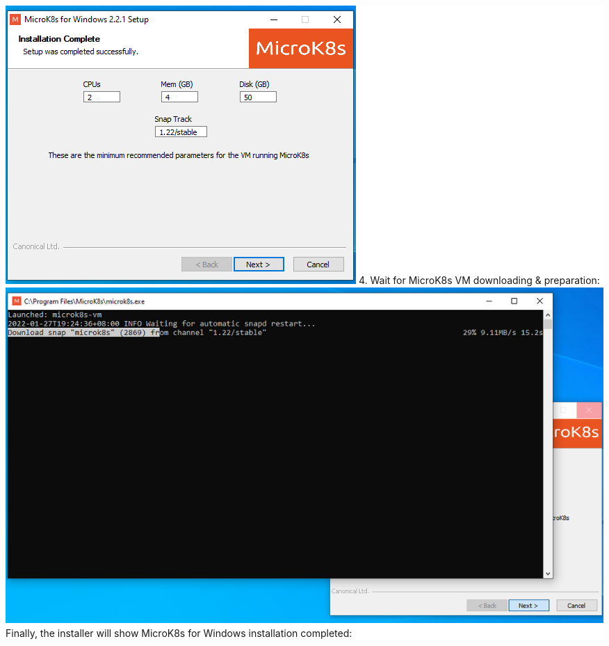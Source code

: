    ![McroK8s VM creation spec](./pics/Install_MicroK8s_VBox_03.png)
4. Wait for MicroK8s VM downloading & preparation:  
   ![McroK8s VM downloading & installing](./pics/Install_MicroK8s_VBox_04.png)  
   Finally, the installer will show MicroK8s for Windows installation completed:  